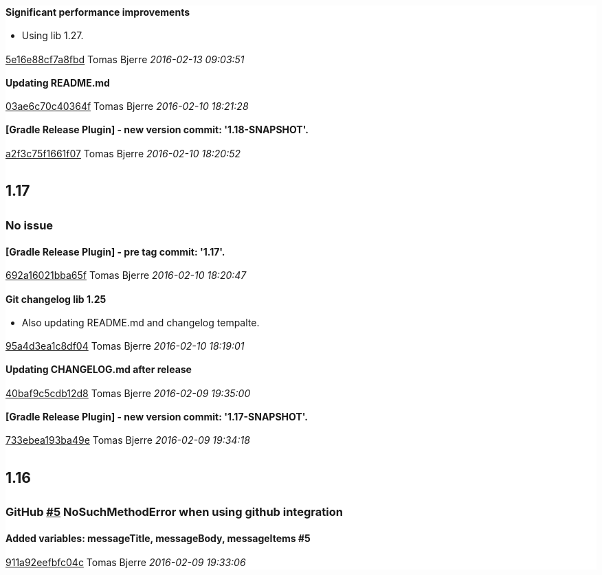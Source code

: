 **Significant performance improvements**

 * Using lib 1.27. 

[5e16e88cf7a8fbd](https://github.com/tomasbjerre/git-changelog-gradle-plugin/commit/5e16e88cf7a8fbd) Tomas Bjerre *2016-02-13 09:03:51*

**Updating README.md**


[03ae6c70c40364f](https://github.com/tomasbjerre/git-changelog-gradle-plugin/commit/03ae6c70c40364f) Tomas Bjerre *2016-02-10 18:21:28*

**[Gradle Release Plugin] - new version commit:  '1.18-SNAPSHOT'.**


[a2f3c75f1661f07](https://github.com/tomasbjerre/git-changelog-gradle-plugin/commit/a2f3c75f1661f07) Tomas Bjerre *2016-02-10 18:20:52*


## 1.17
### No issue

**[Gradle Release Plugin] - pre tag commit:  '1.17'.**


[692a16021bba65f](https://github.com/tomasbjerre/git-changelog-gradle-plugin/commit/692a16021bba65f) Tomas Bjerre *2016-02-10 18:20:47*

**Git changelog lib 1.25**

 * Also updating README.md and changelog tempalte. 

[95a4d3ea1c8df04](https://github.com/tomasbjerre/git-changelog-gradle-plugin/commit/95a4d3ea1c8df04) Tomas Bjerre *2016-02-10 18:19:01*

**Updating CHANGELOG.md after release**


[40baf9c5cdb12d8](https://github.com/tomasbjerre/git-changelog-gradle-plugin/commit/40baf9c5cdb12d8) Tomas Bjerre *2016-02-09 19:35:00*

**[Gradle Release Plugin] - new version commit:  '1.17-SNAPSHOT'.**


[733ebea193ba49e](https://github.com/tomasbjerre/git-changelog-gradle-plugin/commit/733ebea193ba49e) Tomas Bjerre *2016-02-09 19:34:18*


## 1.16
### GitHub [#5](https://github.com/tomasbjerre/git-changelog-gradle-plugin/issues/5) NoSuchMethodError when using github integration

**Added variables: messageTitle, messageBody, messageItems #5**


[911a92eefbfc04c](https://github.com/tomasbjerre/git-changelog-gradle-plugin/commit/911a92eefbfc04c) Tomas Bjerre *2016-02-09 19:33:06*
